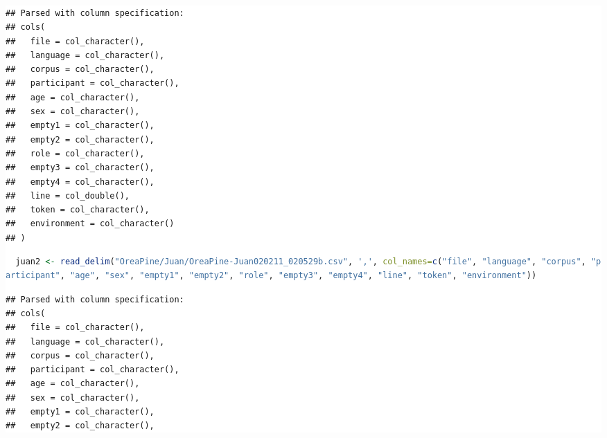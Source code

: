     ## Parsed with column specification:
    ## cols(
    ##   file = col_character(),
    ##   language = col_character(),
    ##   corpus = col_character(),
    ##   participant = col_character(),
    ##   age = col_character(),
    ##   sex = col_character(),
    ##   empty1 = col_character(),
    ##   empty2 = col_character(),
    ##   role = col_character(),
    ##   empty3 = col_character(),
    ##   empty4 = col_character(),
    ##   line = col_double(),
    ##   token = col_character(),
    ##   environment = col_character()
    ## )

``` r
  juan2 <- read_delim("OreaPine/Juan/OreaPine-Juan020211_020529b.csv", ',', col_names=c("file", "language", "corpus", "participant", "age", "sex", "empty1", "empty2", "role", "empty3", "empty4", "line", "token", "environment"))
```

    ## Parsed with column specification:
    ## cols(
    ##   file = col_character(),
    ##   language = col_character(),
    ##   corpus = col_character(),
    ##   participant = col_character(),
    ##   age = col_character(),
    ##   sex = col_character(),
    ##   empty1 = col_character(),
    ##   empty2 = col_character(),